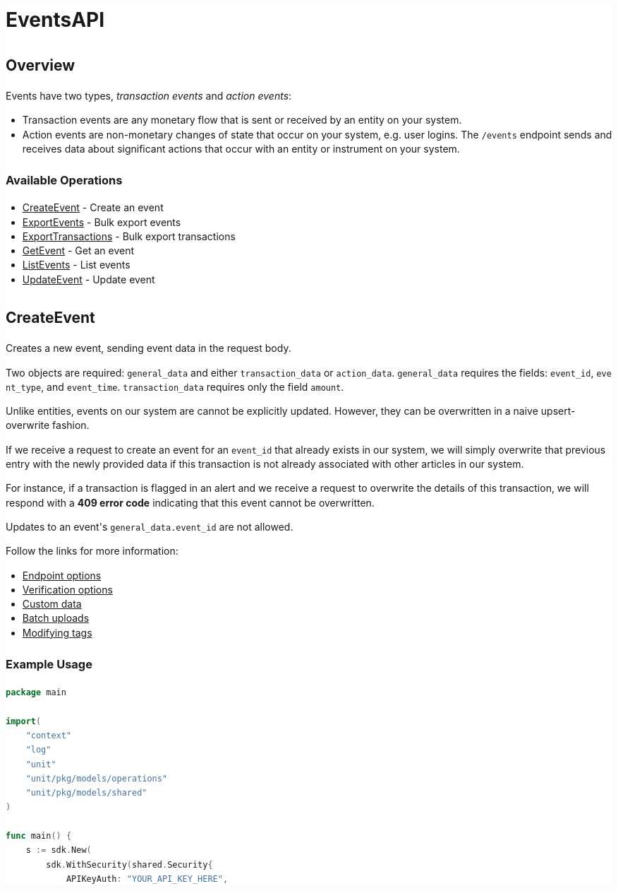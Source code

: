 # EventsAPI

## Overview

Events have two types, _transaction events_  and _action events_:
* Transaction events are any monetary flow that is sent or received by an entity on your system.
* Action events are non-monetary changes of state that occur on your system, e.g. user logins. The `/events` endpoint sends and receives data about significant actions that occur with an entity or instrument on your system.  


### Available Operations

* [CreateEvent](#createevent) - Create an event
* [ExportEvents](#exportevents) - Bulk export events
* [ExportTransactions](#exporttransactions) - Bulk export transactions
* [GetEvent](#getevent) - Get an event
* [ListEvents](#listevents) - List events
* [UpdateEvent](#updateevent) - Update event

## CreateEvent

Creates a new event, sending event data in the request body. 

Two objects are required: `general_data` and either `transaction_data` or `action_data`. `general_data` requires the fields: `event_id`, `event_type`, and `event_time`. `transaction_data` requires only the field `amount`.

Unlike entities, events on our system are cannot be explicitly updated. However, they can be  overwritten in a naive upsert-overwrite fashion. 

If we receive a request to create an event for an `event_id` that already exists in our system,  we will simply overwrite that previous entry with the newly provided data if this transaction  is not already associated with other articles in our system. 

For instance, if a transaction is flagged in an alert and we receive a request to overwrite  the details of this transaction, we will respond with a **409 error code** indicating that this  event cannot be overwritten.

Updates to an event's `general_data.event_id` are not allowed.

Follow the links for more information:
  - [Endpoint options](https://docs.unit21.ai/reference/endpoint-options)
  - [Verification options](https://docs.unit21.ai/reference/identity-verification-options)
  - [Custom data](https://docs.unit21.ai/reference/best-practices-for-custom-data)
  - [Batch uploads](https://docs.unit21.ai/reference/batch-request-examples)
  - [Modifying tags](https://docs.unit21.ai/reference/modifying-tags)


### Example Usage

```go
package main

import(
	"context"
	"log"
	"unit"
	"unit/pkg/models/operations"
	"unit/pkg/models/shared"
)

func main() {
    s := sdk.New(
        sdk.WithSecurity(shared.Security{
            APIKeyAuth: "YOUR_API_KEY_HERE",
```